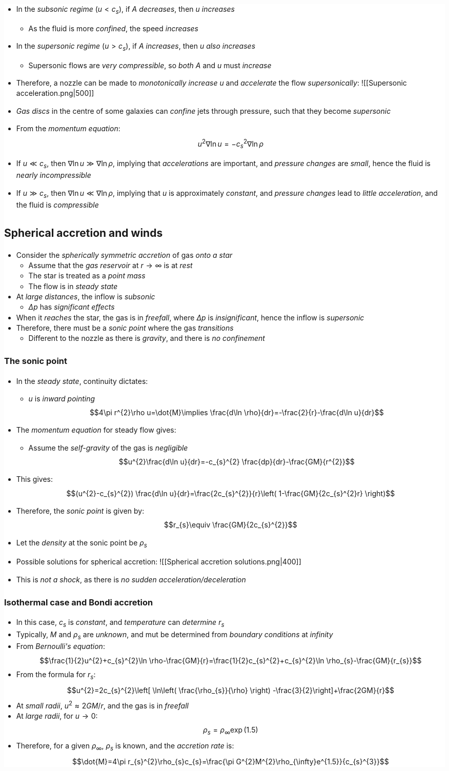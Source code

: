 - In the _subsonic regime_ $(u<c_{s})$, if $A$ _decreases_, then $u$ _increases_
	- As the fluid is more _confined_, the speed _increases_
- In the _supersonic regime_ $(u>c_{s})$, if $A$ _increases_, then $u$ _also increases_
	- Supersonic flows are _very compressible_, so _both_ $A$ and $u$ must _increase_

- Therefore, a nozzle can be made to _monotonically increase_ $u$ and _accelerate_ the flow _supersonically_:
![[Supersonic acceleration.png|500]]

- _Gas discs_ in the centre of some galaxies can _confine_ jets through pressure, such that they become _supersonic_

- From the _momentum equation_:
$$u^{2}\nabla \ln u=-c_{s}^{2}\nabla\ln \rho$$
- If $u\ll c_{s}$, then $\nabla\ln u\gg \nabla \ln \rho$, implying that _accelerations_ are important, and _pressure changes_ are _small_, hence the fluid is _nearly incompressible_
- If $u\gg c_{s}$, then $\nabla \ln u\ll \nabla \ln \rho$, implying that $u$ is approximately _constant_, and _pressure changes_ lead to _little acceleration_, and the fluid is _compressible_

## Spherical accretion and winds
- Consider the _spherically symmetric accretion_ of gas _onto a star_
	- Assume that the _gas reservoir_ at $r\to \infty$ is at _rest_
	- The star is treated as a _point mass_
	- The flow is in _steady state_
- At _large distances_, the inflow is _subsonic_
	- $\Delta p$ has _significant effects_
- When it _reaches_ the star, the gas is in _freefall_, where $\Delta p$ is _insignificant_, hence the inflow is _supersonic_
- Therefore, there must be a _sonic point_ where the gas _transitions_
	- Different to the nozzle as there is _gravity_, and there is _no confinement_

### The sonic point
- In the _steady state_, continuity dictates:
	- $u$ is _inward pointing_
$$4\pi r^{2}\rho u=\dot{M}\implies \frac{d\ln \rho}{dr}=-\frac{2}{r}-\frac{d\ln u}{dr}$$
- The _momentum equation_ for steady flow gives:
	- Assume the _self-gravity_ of the gas is _negligible_
$$u^{2}\frac{d\ln u}{dr}=-c_{s}^{2} \frac{dp}{dr}-\frac{GM}{r^{2}}$$
- This gives:
$$(u^{2}-c_{s}^{2}) \frac{d\ln u}{dr}=\frac{2c_{s}^{2}}{r}\left( 1-\frac{GM}{2c_{s}^{2}r} \right)$$
- Therefore, the _sonic point_ is given by:
$$r_{s}\equiv \frac{GM}{2c_{s}^{2}}$$
- Let the _density_ at the sonic point be $\rho_{s}$

- Possible solutions for spherical accretion:
![[Spherical accretion solutions.png|400]]

- This is _not a shock_, as there is _no sudden acceleration/deceleration_
### Isothermal case and Bondi accretion
- In this case, $c_{s}$ is _constant_, and _temperature_ can _determine_ $r_{s}$
- Typically, $M$ and $\rho_{s}$ are _unknown_, and mut be determined from _boundary conditions_ at _infinity_
- From _Bernoulli's equation_:
$$\frac{1}{2}u^{2}+c_{s}^{2}\ln \rho-\frac{GM}{r}=\frac{1}{2}c_{s}^{2}+c_{s}^{2}\ln \rho_{s}-\frac{GM}{r_{s}}$$
- From the formula for $r_{s}$:
$$u^{2}=2c_{s}^{2}\left[ \ln\left( \frac{\rho_{s}}{\rho} \right) -\frac{3}{2}\right]+\frac{2GM}{r}$$
- At _small radii_, $u^{2}\approx 2GM/r$, and the gas is in _freefall_
- At _large radii_, for $u\to 0$:
$$\rho_{s}=\rho_{\infty}\exp(1.5)$$
- Therefore, for a given $\rho_{\infty}$, $\rho_{s}$ is known, and the _accretion rate_ is:
$$\dot{M}=4\pi r_{s}^{2}\rho_{s}c_{s}=\frac{\pi G^{2}M^{2}\rho_{\infty}e^{1.5}}{c_{s}^{3}}$$